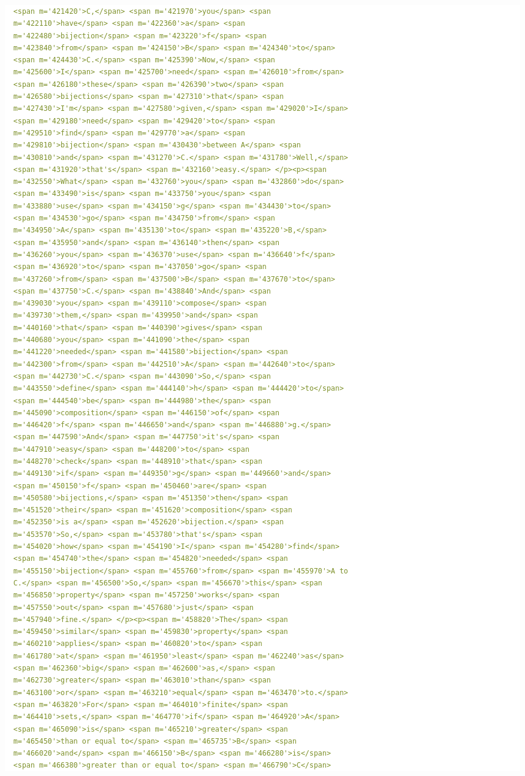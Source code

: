 ```yaml
  <span m='421420'>C,</span> <span m='421970'>you</span> <span
  m='422110'>have</span> <span m='422360'>a</span> <span
  m='422480'>bijection</span> <span m='423220'>f</span> <span
  m='423840'>from</span> <span m='424150'>B</span> <span m='424340'>to</span>
  <span m='424430'>C.</span> <span m='425390'>Now,</span> <span
  m='425600'>I</span> <span m='425700'>need</span> <span m='426010'>from</span>
  <span m='426180'>these</span> <span m='426390'>two</span> <span
  m='426580'>bijections</span> <span m='427310'>that</span> <span
  m='427430'>I'm</span> <span m='427580'>given,</span> <span m='429020'>I</span>
  <span m='429180'>need</span> <span m='429420'>to</span> <span
  m='429510'>find</span> <span m='429770'>a</span> <span
  m='429810'>bijection</span> <span m='430430'>between A</span> <span
  m='430810'>and</span> <span m='431270'>C.</span> <span m='431780'>Well,</span>
  <span m='431920'>that's</span> <span m='432160'>easy.</span> </p><p><span
  m='432550'>What</span> <span m='432760'>you</span> <span m='432860'>do</span>
  <span m='433490'>is</span> <span m='433750'>you</span> <span
  m='433880'>use</span> <span m='434150'>g</span> <span m='434430'>to</span>
  <span m='434530'>go</span> <span m='434750'>from</span> <span
  m='434950'>A</span> <span m='435130'>to</span> <span m='435220'>B,</span>
  <span m='435950'>and</span> <span m='436140'>then</span> <span
  m='436260'>you</span> <span m='436370'>use</span> <span m='436640'>f</span>
  <span m='436920'>to</span> <span m='437050'>go</span> <span
  m='437260'>from</span> <span m='437500'>B</span> <span m='437670'>to</span>
  <span m='437750'>C.</span> <span m='438840'>And</span> <span
  m='439030'>you</span> <span m='439110'>compose</span> <span
  m='439730'>them,</span> <span m='439950'>and</span> <span
  m='440160'>that</span> <span m='440390'>gives</span> <span
  m='440680'>you</span> <span m='441090'>the</span> <span
  m='441220'>needed</span> <span m='441580'>bijection</span> <span
  m='442300'>from</span> <span m='442510'>A</span> <span m='442640'>to</span>
  <span m='442730'>C.</span> <span m='443090'>So,</span> <span
  m='443550'>define</span> <span m='444140'>h</span> <span m='444420'>to</span>
  <span m='444540'>be</span> <span m='444980'>the</span> <span
  m='445090'>composition</span> <span m='446150'>of</span> <span
  m='446420'>f</span> <span m='446650'>and</span> <span m='446880'>g.</span>
  <span m='447590'>And</span> <span m='447750'>it's</span> <span
  m='447910'>easy</span> <span m='448200'>to</span> <span
  m='448270'>check</span> <span m='448910'>that</span> <span
  m='449130'>if</span> <span m='449350'>g</span> <span m='449660'>and</span>
  <span m='450150'>f</span> <span m='450460'>are</span> <span
  m='450580'>bijections,</span> <span m='451350'>then</span> <span
  m='451520'>their</span> <span m='451620'>composition</span> <span
  m='452350'>is a</span> <span m='452620'>bijection.</span> <span
  m='453570'>So,</span> <span m='453780'>that's</span> <span
  m='454020'>how</span> <span m='454190'>I</span> <span m='454280'>find</span>
  <span m='454740'>the</span> <span m='454820'>needed</span> <span
  m='455150'>bijection</span> <span m='455760'>from</span> <span m='455970'>A to
  C.</span> <span m='456500'>So,</span> <span m='456670'>this</span> <span
  m='456850'>property</span> <span m='457250'>works</span> <span
  m='457550'>out</span> <span m='457680'>just</span> <span
  m='457940'>fine.</span> </p><p><span m='458820'>The</span> <span
  m='459450'>similar</span> <span m='459830'>property</span> <span
  m='460210'>applies</span> <span m='460820'>to</span> <span
  m='461780'>at</span> <span m='461950'>least</span> <span m='462240'>as</span>
  <span m='462360'>big</span> <span m='462600'>as,</span> <span
  m='462730'>greater</span> <span m='463010'>than</span> <span
  m='463100'>or</span> <span m='463210'>equal</span> <span m='463470'>to.</span>
  <span m='463820'>For</span> <span m='464010'>finite</span> <span
  m='464410'>sets,</span> <span m='464770'>if</span> <span m='464920'>A</span>
  <span m='465090'>is</span> <span m='465210'>greater</span> <span
  m='465450'>than or equal to</span> <span m='465735'>B</span> <span
  m='466020'>and</span> <span m='466150'>B</span> <span m='466280'>is</span>
  <span m='466380'>greater than or equal to</span> <span m='466790'>C</span>
```